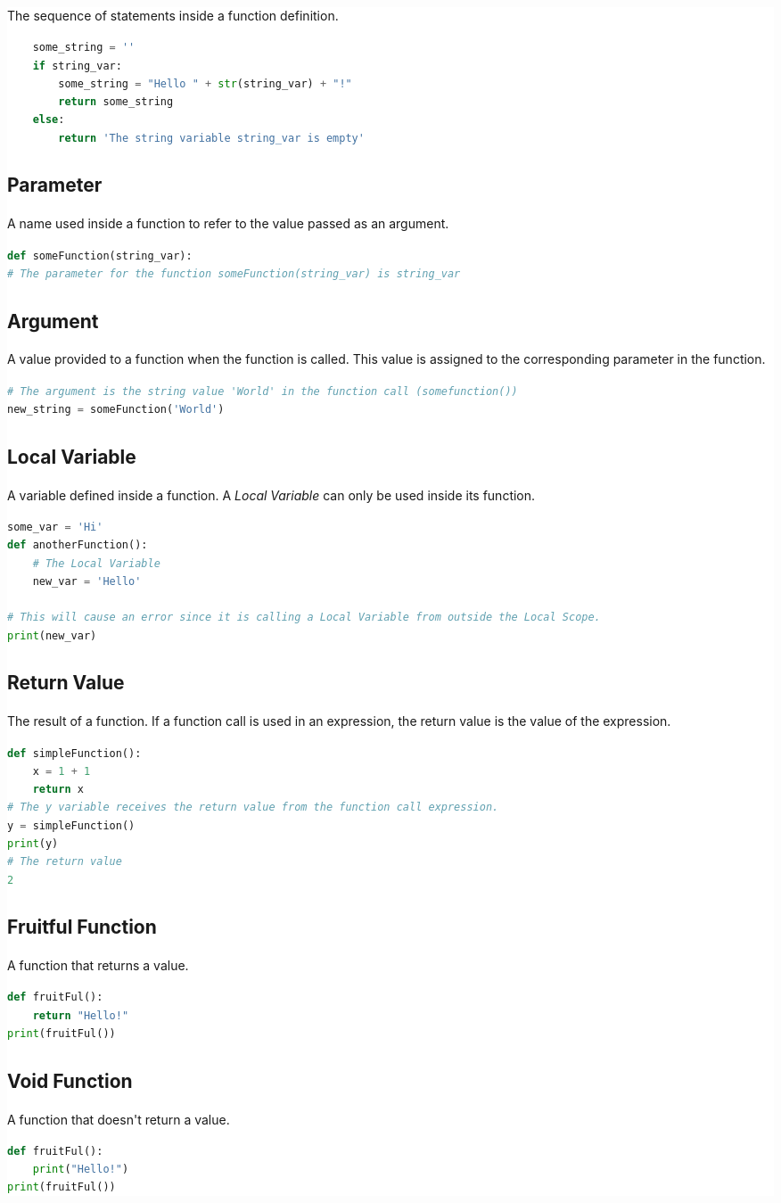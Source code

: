 The sequence of statements inside a function definition.
```python
    some_string = ''
    if string_var:
        some_string = "Hello " + str(string_var) + "!"
        return some_string
    else:
        return 'The string variable string_var is empty'
```
## **Parameter**
A name used inside a function to refer to the value passed as an argument.
```python
def someFunction(string_var):
# The parameter for the function someFunction(string_var) is string_var
```
## **Argument**
A value provided to a function when the function is called.  This value is assigned to the corresponding parameter in the function.
```python
# The argument is the string value 'World' in the function call (somefunction())
new_string = someFunction('World')
```
## **Local Variable**
A variable defined inside a function.  A *Local Variable* can only be used inside its function.
```python
some_var = 'Hi'
def anotherFunction():
    # The Local Variable
    new_var = 'Hello'

# This will cause an error since it is calling a Local Variable from outside the Local Scope.
print(new_var)
```
## **Return Value**
The result of a function. If a function call is used in an expression, the return value is the value of the expression.
```python
def simpleFunction():
    x = 1 + 1
    return x
# The y variable receives the return value from the function call expression.
y = simpleFunction()
print(y)
# The return value
2
```
## **Fruitful Function**
A function that returns a value.
```python
def fruitFul():
    return "Hello!"
print(fruitFul())
```
## **Void Function**
A function that doesn't return a value.
```python
def fruitFul():
    print("Hello!")
print(fruitFul())
```